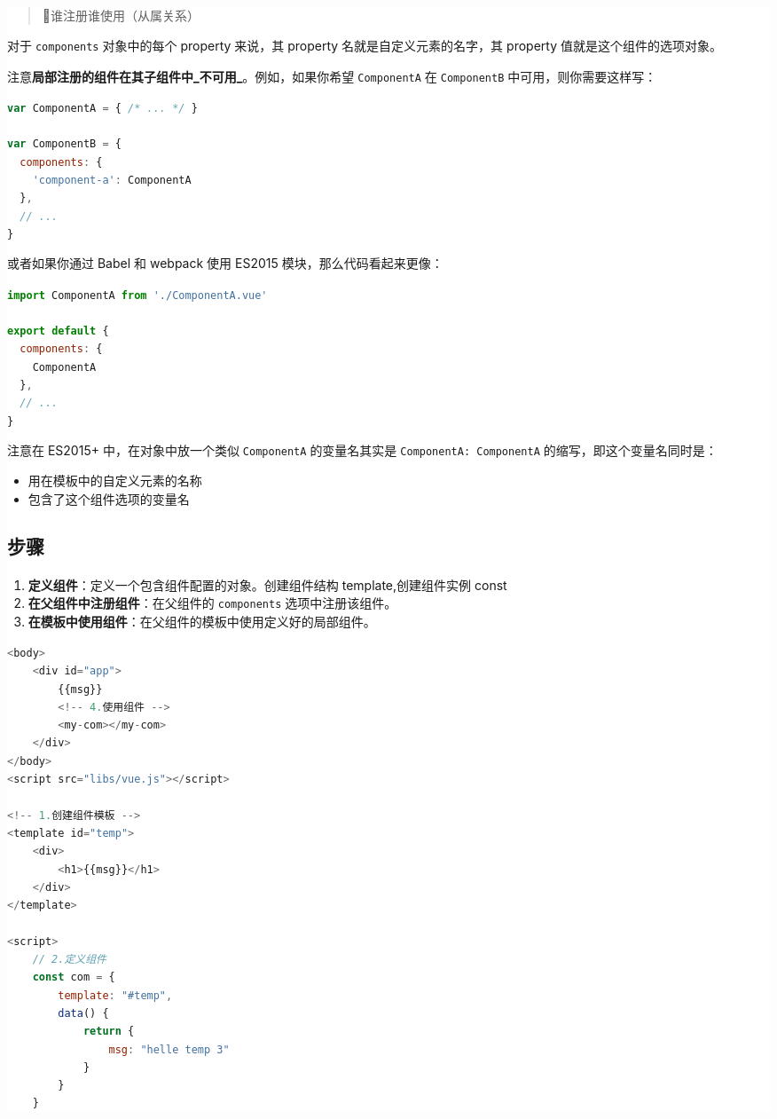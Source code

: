 > 📌谁注册谁使用（从属关系）

对于 `components` 对象中的每个 property 来说，其 property 名就是自定义元素的名字，其 property 值就是这个组件的选项对象。

注意**局部注册的组件在其子组件中\_不可用\_**。例如，如果你希望 `ComponentA` 在 `ComponentB` 中可用，则你需要这样写：

```javascript
var ComponentA = { /* ... */ }

var ComponentB = {
  components: {
    'component-a': ComponentA
  },
  // ...
}
```

或者如果你通过 Babel 和 webpack 使用 ES2015 模块，那么代码看起来更像：

```javascript
import ComponentA from './ComponentA.vue'

export default {
  components: {
    ComponentA
  },
  // ...
}
```

注意在 ES2015+ 中，在对象中放一个类似 `ComponentA` 的变量名其实是 `ComponentA: ComponentA` 的缩写，即这个变量名同时是：

- 用在模板中的自定义元素的名称
- 包含了这个组件选项的变量名

## 步骤

1. **定义组件**：定义一个包含组件配置的对象。创建组件结构 template,创建组件实例 const
2. **在父组件中注册组件**：在父组件的 `components` 选项中注册该组件。
3. **在模板中使用组件**：在父组件的模板中使用定义好的局部组件。

```javascript
<body>
    <div id="app">
        {{msg}}
        <!-- 4.使用组件 -->
        <my-com></my-com>
    </div>
</body>
<script src="libs/vue.js"></script>

<!-- 1.创建组件模板 -->
<template id="temp">
    <div>
        <h1>{{msg}}</h1>
    </div>
</template>

<script>
    // 2.定义组件
    const com = {
        template: "#temp",
        data() {
            return {
                msg: "helle temp 3"
            }
        }
    }
```